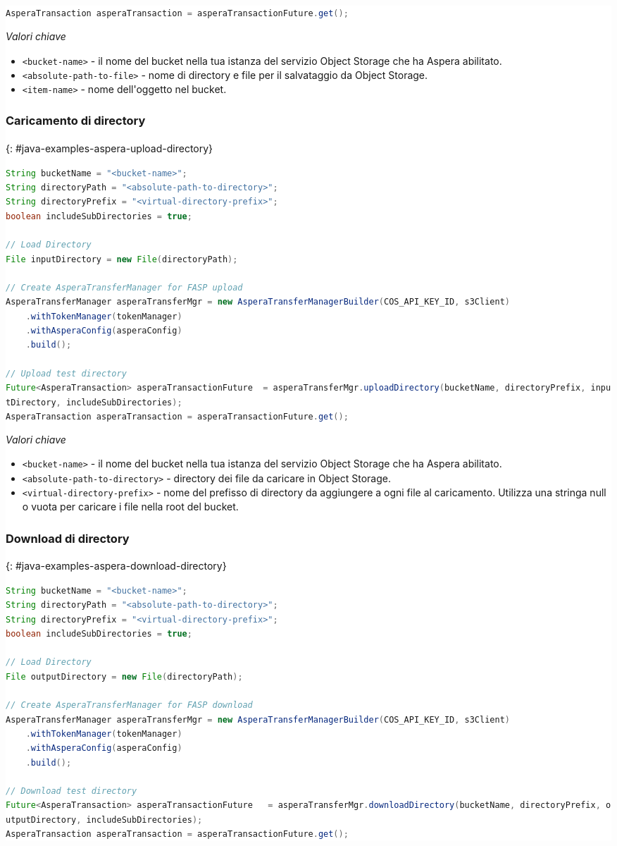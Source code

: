 ```java
AsperaTransaction asperaTransaction = asperaTransactionFuture.get();

```

*Valori chiave*
* `<bucket-name>` - il nome del bucket nella tua istanza del servizio Object Storage che ha Aspera abilitato.
* `<absolute-path-to-file>` - nome di directory e file per il salvataggio da Object Storage.
* `<item-name>` - nome dell'oggetto nel bucket.

### Caricamento di directory
{: #java-examples-aspera-upload-directory}

```java
String bucketName = "<bucket-name>";
String directoryPath = "<absolute-path-to-directory>";
String directoryPrefix = "<virtual-directory-prefix>";
boolean includeSubDirectories = true;

// Load Directory
File inputDirectory = new File(directoryPath);

// Create AsperaTransferManager for FASP upload
AsperaTransferManager asperaTransferMgr = new AsperaTransferManagerBuilder(COS_API_KEY_ID, s3Client)
    .withTokenManager(tokenManager)
    .withAsperaConfig(asperaConfig)
    .build();

// Upload test directory
Future<AsperaTransaction> asperaTransactionFuture  = asperaTransferMgr.uploadDirectory(bucketName, directoryPrefix, inputDirectory, includeSubDirectories);
AsperaTransaction asperaTransaction = asperaTransactionFuture.get();
```

*Valori chiave*
* `<bucket-name>` - il nome del bucket nella tua istanza del servizio Object Storage che ha Aspera abilitato.
* `<absolute-path-to-directory>` - directory dei file da caricare in Object Storage.
* `<virtual-directory-prefix>` - nome del prefisso di directory da aggiungere a ogni file al caricamento. Utilizza una stringa null o vuota per caricare i file nella root del bucket.

### Download di directory
{: #java-examples-aspera-download-directory}
```java
String bucketName = "<bucket-name>";
String directoryPath = "<absolute-path-to-directory>";
String directoryPrefix = "<virtual-directory-prefix>";
boolean includeSubDirectories = true;

// Load Directory
File outputDirectory = new File(directoryPath);

// Create AsperaTransferManager for FASP download
AsperaTransferManager asperaTransferMgr = new AsperaTransferManagerBuilder(COS_API_KEY_ID, s3Client)
    .withTokenManager(tokenManager)
    .withAsperaConfig(asperaConfig)
    .build();

// Download test directory
Future<AsperaTransaction> asperaTransactionFuture   = asperaTransferMgr.downloadDirectory(bucketName, directoryPrefix, outputDirectory, includeSubDirectories);
AsperaTransaction asperaTransaction = asperaTransactionFuture.get();
```